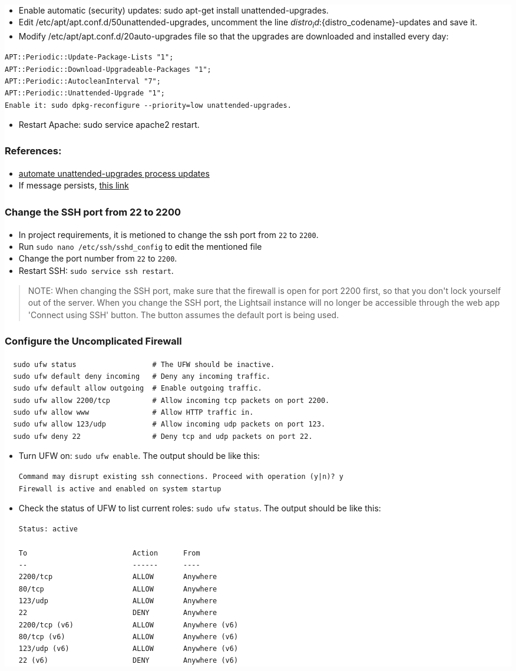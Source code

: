 - Enable automatic (security) updates: sudo apt-get install unattended-upgrades.
- Edit /etc/apt/apt.conf.d/50unattended-upgrades, uncomment the line ${distro_id}:${distro_codename}-updates and save it.
- Modify /etc/apt/apt.conf.d/20auto-upgrades file so that the upgrades are downloaded and installed every day:
```
APT::Periodic::Update-Package-Lists "1";
APT::Periodic::Download-Upgradeable-Packages "1";
APT::Periodic::AutocleanInterval "7";
APT::Periodic::Unattended-Upgrade "1";
Enable it: sudo dpkg-reconfigure --priority=low unattended-upgrades.
```
- Restart Apache: sudo service apache2 restart.

### References:

- [automate unattended-upgrades process updates](https://help.ubuntu.com/lts/serverguide/automatic-updates.html)
- If message persists, [this link](https://serverfault.com/questions/262751/update-ubuntu-10-04/262773#262773)


### Change the SSH port from 22 to 2200
- In project requirements, it is metioned to change the ssh port from `22` to `2200`.
- Run `sudo nano /etc/ssh/sshd_config` to edit the mentioned file
- Change the port number from `22` to `2200`.
- Restart SSH: `sudo service ssh restart`.
  
>NOTE: When changing the SSH port, make sure that the firewall is open for port 2200 first, so that you don't lock yourself out of the server. When you change the SSH port, the Lightsail instance will no longer be accessible through the web app 'Connect using SSH' button. The button assumes the default port is being used.

### Configure the Uncomplicated Firewall
```
  sudo ufw status                  # The UFW should be inactive.
  sudo ufw default deny incoming   # Deny any incoming traffic.
  sudo ufw default allow outgoing  # Enable outgoing traffic.
  sudo ufw allow 2200/tcp          # Allow incoming tcp packets on port 2200.
  sudo ufw allow www               # Allow HTTP traffic in.
  sudo ufw allow 123/udp           # Allow incoming udp packets on port 123.
  sudo ufw deny 22                 # Deny tcp and udp packets on port 22.
```
- Turn UFW on: `sudo ufw enable`. The output should be like this:
  ```
  Command may disrupt existing ssh connections. Proceed with operation (y|n)? y
  Firewall is active and enabled on system startup
  ```

- Check the status of UFW to list current roles: `sudo ufw status`. The output should be like this:

  ```
  Status: active
  
  To                         Action      From
  --                         ------      ----
  2200/tcp                   ALLOW       Anywhere                  
  80/tcp                     ALLOW       Anywhere                  
  123/udp                    ALLOW       Anywhere                  
  22                         DENY        Anywhere                  
  2200/tcp (v6)              ALLOW       Anywhere (v6)             
  80/tcp (v6)                ALLOW       Anywhere (v6)             
  123/udp (v6)               ALLOW       Anywhere (v6)             
  22 (v6)                    DENY        Anywhere (v6)
  ```
